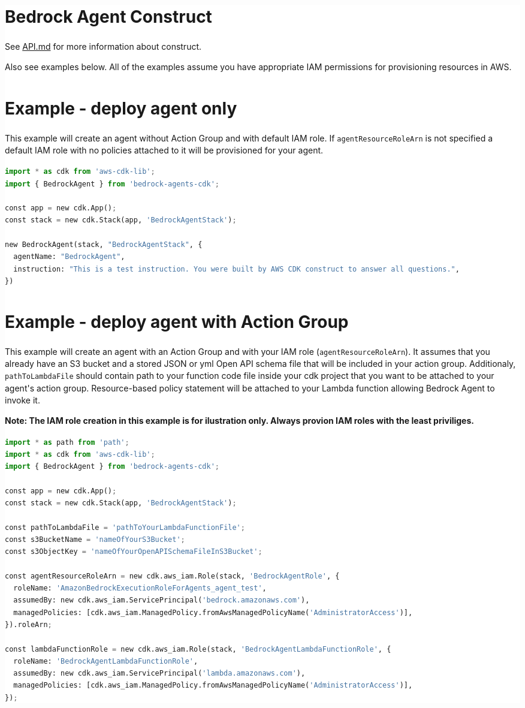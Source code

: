 # Bedrock Agent Construct

See [API.md](API.md) for more information about construct.

Also see examples below. All of the examples assume you have appropriate IAM permissions for provisioning resources in AWS.

# Example - deploy agent only

This example will create an agent without Action Group and with default IAM role. If `agentResourceRoleArn` is not specified a default IAM role with no policies attached to it will be provisioned for your agent.

```python
import * as cdk from 'aws-cdk-lib';
import { BedrockAgent } from 'bedrock-agents-cdk';

const app = new cdk.App();
const stack = new cdk.Stack(app, 'BedrockAgentStack');

new BedrockAgent(stack, "BedrockAgentStack", {
  agentName: "BedrockAgent",
  instruction: "This is a test instruction. You were built by AWS CDK construct to answer all questions.",
})
```

# Example - deploy agent with Action Group

This example will create an agent with an Action Group and with your IAM role (`agentResourceRoleArn`). It assumes that you already have an S3 bucket and a stored JSON or yml Open API schema file that will be included in your action group. Additionaly, `pathToLambdaFile` should contain path to your function code file inside your cdk project that you want to be attached to your agent's action group. Resource-based policy statement will be attached to your Lambda function allowing Bedrock Agent to invoke it.

**Note: The IAM role creation in this example is for ilustration only. Always provion IAM roles with the least priviliges.**

```python
import * as path from 'path';
import * as cdk from 'aws-cdk-lib';
import { BedrockAgent } from 'bedrock-agents-cdk';

const app = new cdk.App();
const stack = new cdk.Stack(app, 'BedrockAgentStack');

const pathToLambdaFile = 'pathToYourLambdaFunctionFile';
const s3BucketName = 'nameOfYourS3Bucket';
const s3ObjectKey = 'nameOfYourOpenAPISchemaFileInS3Bucket';

const agentResourceRoleArn = new cdk.aws_iam.Role(stack, 'BedrockAgentRole', {
  roleName: 'AmazonBedrockExecutionRoleForAgents_agent_test',
  assumedBy: new cdk.aws_iam.ServicePrincipal('bedrock.amazonaws.com'),
  managedPolicies: [cdk.aws_iam.ManagedPolicy.fromAwsManagedPolicyName('AdministratorAccess')],
}).roleArn;

const lambdaFunctionRole = new cdk.aws_iam.Role(stack, 'BedrockAgentLambdaFunctionRole', {
  roleName: 'BedrockAgentLambdaFunctionRole',
  assumedBy: new cdk.aws_iam.ServicePrincipal('lambda.amazonaws.com'),
  managedPolicies: [cdk.aws_iam.ManagedPolicy.fromAwsManagedPolicyName('AdministratorAccess')],
});

```